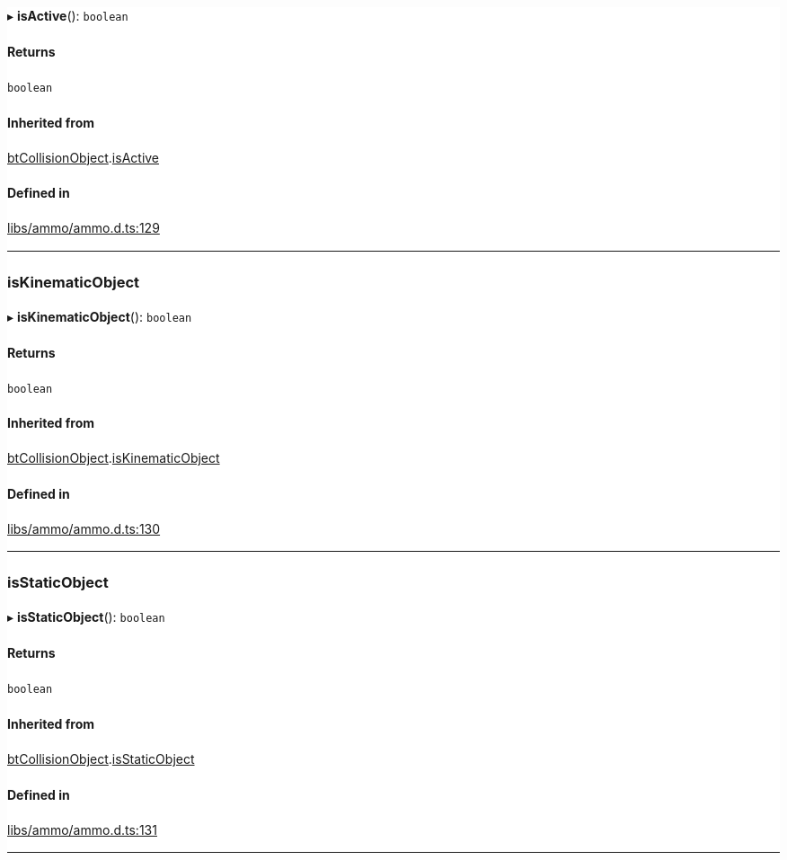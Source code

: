 ▸ **isActive**(): `boolean`

#### Returns

`boolean`

#### Inherited from

[btCollisionObject](Ammo.btCollisionObject.md).[isActive](Ammo.btCollisionObject.md#isactive)

#### Defined in

[libs/ammo/ammo.d.ts:129](https://github.com/Orillusion/orillusion/blob/main/src/libs/ammo/ammo.d.ts#L129)

___

### isKinematicObject

▸ **isKinematicObject**(): `boolean`

#### Returns

`boolean`

#### Inherited from

[btCollisionObject](Ammo.btCollisionObject.md).[isKinematicObject](Ammo.btCollisionObject.md#iskinematicobject)

#### Defined in

[libs/ammo/ammo.d.ts:130](https://github.com/Orillusion/orillusion/blob/main/src/libs/ammo/ammo.d.ts#L130)

___

### isStaticObject

▸ **isStaticObject**(): `boolean`

#### Returns

`boolean`

#### Inherited from

[btCollisionObject](Ammo.btCollisionObject.md).[isStaticObject](Ammo.btCollisionObject.md#isstaticobject)

#### Defined in

[libs/ammo/ammo.d.ts:131](https://github.com/Orillusion/orillusion/blob/main/src/libs/ammo/ammo.d.ts#L131)

___
